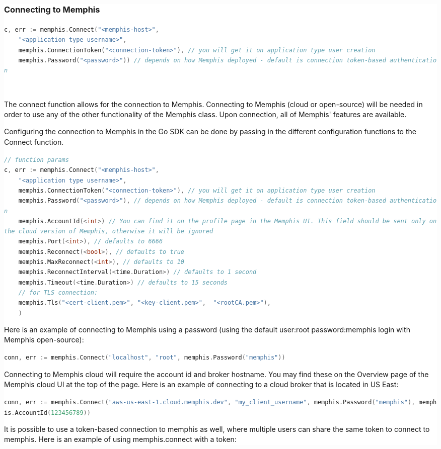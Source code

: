 ### Connecting to Memphis
```go
c, err := memphis.Connect("<memphis-host>", 
	"<application type username>", 
	memphis.ConnectionToken("<connection-token>"), // you will get it on application type user creation
	memphis.Password("<password>")) // depends on how Memphis deployed - default is connection token-based authentication
```
<br>

The connect function allows for the connection to Memphis. Connecting to Memphis (cloud or open-source) will be needed in order to use any of the other functionality of the Memphis class. Upon connection, all of Memphis' features are available.

Configuring the connection to Memphis in the Go SDK can be done by passing in the different configuration functions to the Connect function.

```go
// function params
c, err := memphis.Connect("<memphis-host>", 
	"<application type username>", 
	memphis.ConnectionToken("<connection-token>"), // you will get it on application type user creation
	memphis.Password("<password>"), // depends on how Memphis deployed - default is connection token-based authentication
  	memphis.AccountId(<int>) // You can find it on the profile page in the Memphis UI. This field should be sent only on the cloud version of Memphis, otherwise it will be ignored
  	memphis.Port(<int>), // defaults to 6666       
	memphis.Reconnect(<bool>), // defaults to true
	memphis.MaxReconnect(<int>), // defaults to 10
  	memphis.ReconnectInterval(<time.Duration>) // defaults to 1 second
  	memphis.Timeout(<time.Duration>) // defaults to 15 seconds
	// for TLS connection:
	memphis.Tls("<cert-client.pem>", "<key-client.pem>",  "<rootCA.pem>"),
	)
```

Here is an example of connecting to Memphis using a password (using the default user:root password:memphis login with Memphis open-source):

```go
conn, err := memphis.Connect("localhost", "root", memphis.Password("memphis"))
```

Connecting to Memphis cloud will require the account id and broker hostname. You may find these on the Overview page of the Memphis cloud UI at the top of the page. Here is an example of connecting to a cloud broker that is located in US East:

```go
conn, err := memphis.Connect("aws-us-east-1.cloud.memphis.dev", "my_client_username", memphis.Password("memphis"), memphis.AccountId(123456789))
```

It is possible to use a token-based connection to memphis as well, where multiple users can share the same token to connect to memphis. Here is an example of using memphis.connect with a token:
